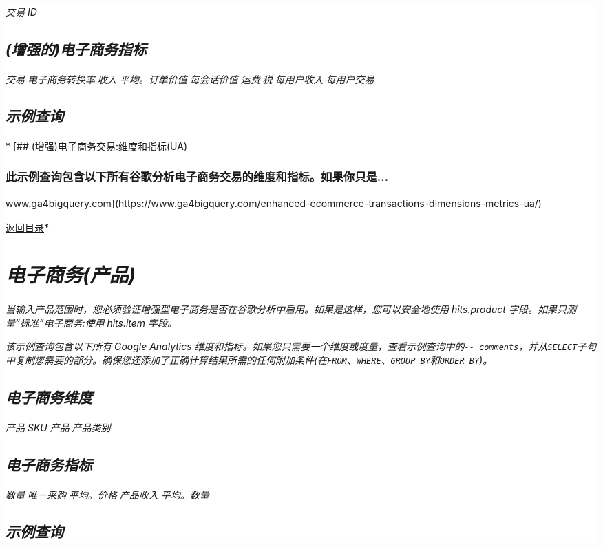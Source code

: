 *交易 ID*

## *(增强的)电子商务指标*

*交易
电子商务转换率
收入
平均。订单价值
每会话价值
运费
税
每用户收入
每用户交易*

## *示例查询*

*[](https://www.ga4bigquery.com/enhanced-ecommerce-transactions-dimensions-metrics-ua/) [## (增强)电子商务交易:维度和指标(UA)

### 此示例查询包含以下所有谷歌分析电子商务交易的维度和指标。如果你只是…

www.ga4bigquery.com](https://www.ga4bigquery.com/enhanced-ecommerce-transactions-dimensions-metrics-ua/) 

[返回目录](#8272)* 

# *电子商务(产品)*

*当输入产品范围时，您必须验证[增强型电子商务](#79ef)是否在谷歌分析中启用。如果是这样，您可以安全地使用 hits.product 字段。如果只测量“标准”电子商务:使用 hits.item 字段。*

*该示例查询包含以下所有 Google Analytics 维度和指标。如果您只需要一个维度或度量，查看示例查询中的`-- comments`，并从`SELECT`子句中复制您需要的部分。确保您还添加了正确计算结果所需的任何附加条件(在`FROM`、`WHERE`、`GROUP BY`和`ORDER BY`)。*

## *电子商务维度*

*产品 SKU
产品
产品类别*

## *电子商务指标*

*数量
唯一采购
平均。价格
产品收入
平均。数量*

## *示例查询*
